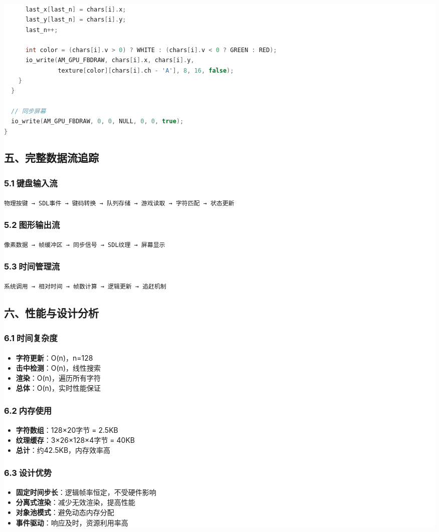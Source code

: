 ```c
      last_x[last_n] = chars[i].x;
      last_y[last_n] = chars[i].y;
      last_n++;
      
      int color = (chars[i].v > 0) ? WHITE : (chars[i].v < 0 ? GREEN : RED);
      io_write(AM_GPU_FBDRAW, chars[i].x, chars[i].y,
               texture[color][chars[i].ch - 'A'], 8, 16, false);
    }
  }
  
  // 同步屏幕
  io_write(AM_GPU_FBDRAW, 0, 0, NULL, 0, 0, true);
}
```

## 五、完整数据流追踪

### 5.1 键盘输入流
```
物理按键 → SDL事件 → 键码转换 → 队列存储 → 游戏读取 → 字符匹配 → 状态更新
```

### 5.2 图形输出流
```
像素数据 → 帧缓冲区 → 同步信号 → SDL纹理 → 屏幕显示
```

### 5.3 时间管理流
```
系统调用 → 相对时间 → 帧数计算 → 逻辑更新 → 追赶机制
```

## 六、性能与设计分析

### 6.1 时间复杂度
- **字符更新**：O(n)，n=128
- **击中检测**：O(n)，线性搜索
- **渲染**：O(n)，遍历所有字符
- **总体**：O(n)，实时性能保证

### 6.2 内存使用
- **字符数组**：128×20字节 = 2.5KB
- **纹理缓存**：3×26×128×4字节 = 40KB
- **总计**：约42.5KB，内存效率高

### 6.3 设计优势
- **固定时间步长**：逻辑帧率恒定，不受硬件影响
- **分离式渲染**：减少无效渲染，提高性能
- **对象池模式**：避免动态内存分配
- **事件驱动**：响应及时，资源利用率高

